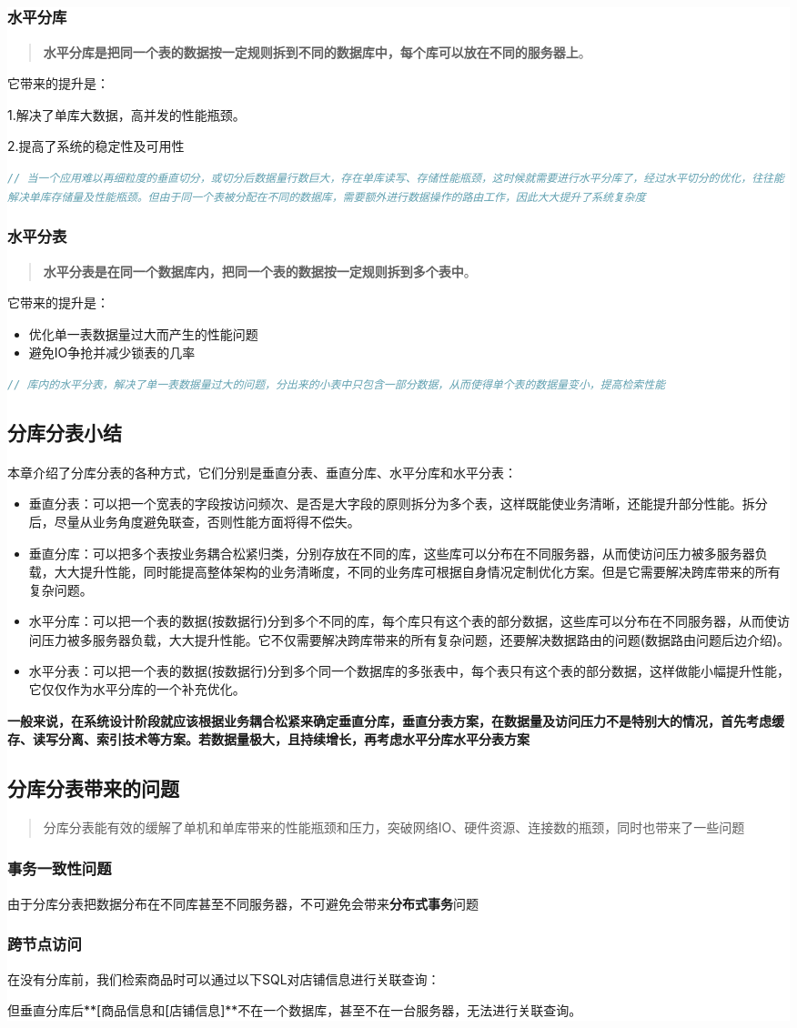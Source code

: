 ### 水平分库

> **水平分库是把同一个表的数据按一定规则拆到不同的数据库中，每个库可以放在不同的服务器上**。

它带来的提升是：

1.解决了单库大数据，高并发的性能瓶颈。

2.提高了系统的稳定性及可用性

```java
// 当一个应用难以再细粒度的垂直切分，或切分后数据量行数巨大，存在单库读写、存储性能瓶颈，这时候就需要进行水平分库了，经过水平切分的优化，往往能解决单库存储量及性能瓶颈。但由于同一个表被分配在不同的数据库，需要额外进行数据操作的路由工作，因此大大提升了系统复杂度
```

### 水平分表

> **水平分表是在同一个数据库内，把同一个表的数据按一定规则拆到多个表中**。

它带来的提升是：

* 优化单一表数据量过大而产生的性能问题
* 避免IO争抢并减少锁表的几率

```java
// 库内的水平分表，解决了单一表数据量过大的问题，分出来的小表中只包含一部分数据，从而使得单个表的数据量变小，提高检索性能
```

## 分库分表小结

本章介绍了分库分表的各种方式，它们分别是垂直分表、垂直分库、水平分库和水平分表：

* 垂直分表：可以把一个宽表的字段按访问频次、是否是大字段的原则拆分为多个表，这样既能使业务清晰，还能提升部分性能。拆分后，尽量从业务角度避免联查，否则性能方面将得不偿失。

* 垂直分库：可以把多个表按业务耦合松紧归类，分别存放在不同的库，这些库可以分布在不同服务器，从而使访问压力被多服务器负载，大大提升性能，同时能提高整体架构的业务清晰度，不同的业务库可根据自身情况定制优化方案。但是它需要解决跨库带来的所有复杂问题。

* 水平分库：可以把一个表的数据(按数据行)分到多个不同的库，每个库只有这个表的部分数据，这些库可以分布在不同服务器，从而使访问压力被多服务器负载，大大提升性能。它不仅需要解决跨库带来的所有复杂问题，还要解决数据路由的问题(数据路由问题后边介绍)。

* 水平分表：可以把一个表的数据(按数据行)分到多个同一个数据库的多张表中，每个表只有这个表的部分数据，这样做能小幅提升性能，它仅仅作为水平分库的一个补充优化。

**一般来说，在系统设计阶段就应该根据业务耦合松紧来确定垂直分库，垂直分表方案，在数据量及访问压力不是特别大的情况，首先考虑缓存、读写分离、索引技术等方案。若数据量极大，且持续增长，再考虑水平分库水平分表方案**

## 分库分表带来的问题

> 分库分表能有效的缓解了单机和单库带来的性能瓶颈和压力，突破网络IO、硬件资源、连接数的瓶颈，同时也带来了一些问题

###  事务一致性问题

由于分库分表把数据分布在不同库甚至不同服务器，不可避免会带来**分布式事务**问题

###  跨节点访问

在没有分库前，我们检索商品时可以通过以下SQL对店铺信息进行关联查询：

但垂直分库后**[商品信息和[店铺信息]**不在一个数据库，甚至不在一台服务器，无法进行关联查询。
